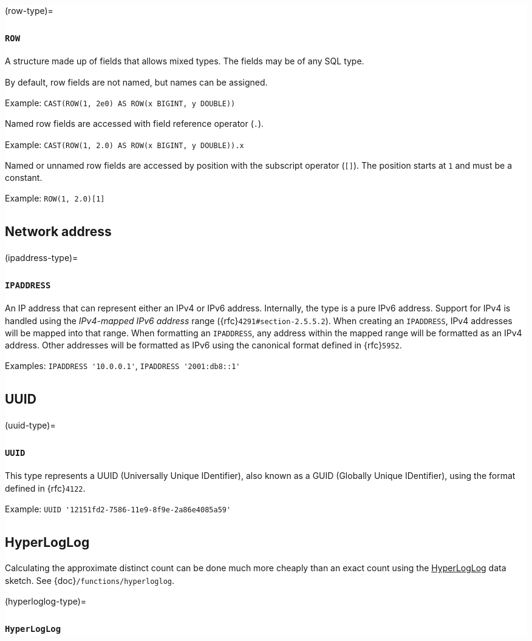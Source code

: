 (row-type)=
### `ROW`

A structure made up of fields that allows mixed types.
The fields may be of any SQL type.

By default, row fields are not named, but names can be assigned.

Example: `CAST(ROW(1, 2e0) AS ROW(x BIGINT, y DOUBLE))`

Named row fields are accessed with field reference operator (`.`).

Example: `CAST(ROW(1, 2.0) AS ROW(x BIGINT, y DOUBLE)).x`

Named or unnamed row fields are accessed by position with the subscript
operator (`[]`). The position starts at `1` and must be a constant.

Example: `ROW(1, 2.0)[1]`

## Network address

(ipaddress-type)=
### `IPADDRESS`

An IP address that can represent either an IPv4 or IPv6 address. Internally,
the type is a pure IPv6 address. Support for IPv4 is handled using the
*IPv4-mapped IPv6 address* range ({rfc}`4291#section-2.5.5.2`).
When creating an `IPADDRESS`, IPv4 addresses will be mapped into that range.
When formatting an `IPADDRESS`, any address within the mapped range will
be formatted as an IPv4 address. Other addresses will be formatted as IPv6
using the canonical format defined in {rfc}`5952`.

Examples: `IPADDRESS '10.0.0.1'`, `IPADDRESS '2001:db8::1'`

## UUID

(uuid-type)=
### `UUID`

This type represents a UUID (Universally Unique IDentifier), also known as a
GUID (Globally Unique IDentifier), using the format defined in {rfc}`4122`.

Example: `UUID '12151fd2-7586-11e9-8f9e-2a86e4085a59'`

## HyperLogLog

Calculating the approximate distinct count can be done much more cheaply than an exact count using the
[HyperLogLog](https://wikipedia.org/wiki/HyperLogLog) data sketch. See {doc}`/functions/hyperloglog`.

(hyperloglog-type)=
### `HyperLogLog`

